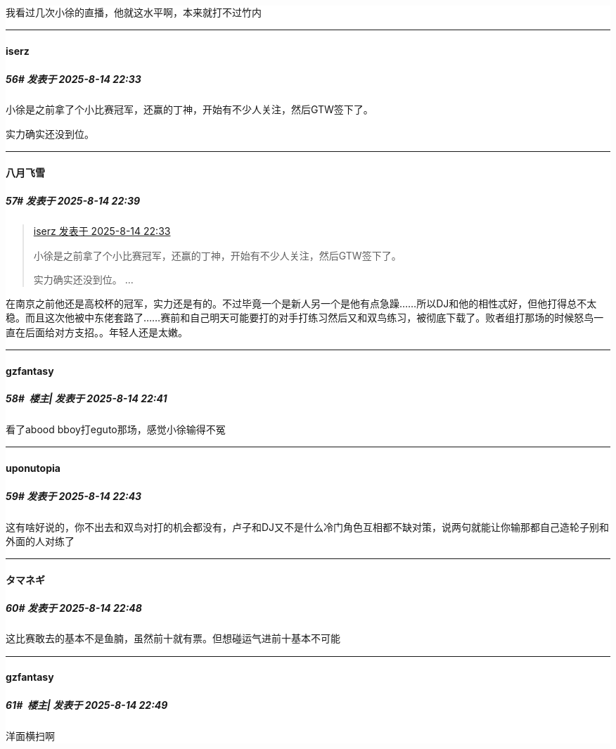 我看过几次小徐的直播，他就这水平啊，本来就打不过竹内


*****

####  iserz  
##### 56#       发表于 2025-8-14 22:33

小徐是之前拿了个小比赛冠军，还赢的丁神，开始有不少人关注，然后GTW签下了。

实力确实还没到位。


*****

####  八月飞雪  
##### 57#       发表于 2025-8-14 22:39

<blockquote><a href="httphttps://stage1st.com/2b/forum.php?mod=redirect&amp;goto=findpost&amp;pid=68266940&amp;ptid=2259096" target="_blank">iserz 发表于 2025-8-14 22:33</a>

小徐是之前拿了个小比赛冠军，还赢的丁神，开始有不少人关注，然后GTW签下了。

实力确实还没到位。 ...</blockquote>
在南京之前他还是高校杯的冠军，实力还是有的。不过毕竟一个是新人另一个是他有点急躁……所以DJ和他的相性忒好，但他打得总不太稳。而且这次他被中东佬套路了……赛前和自己明天可能要打的对手打练习然后又和双鸟练习，被彻底下载了。败者组打那场的时候怒鸟一直在后面给对方支招。。年轻人还是太嫩。

*****

####  gzfantasy  
##### 58#         楼主| 发表于 2025-8-14 22:41

看了abood bboy打eguto那场，感觉小徐输得不冤


*****

####  uponutopia  
##### 59#       发表于 2025-8-14 22:43

这有啥好说的，你不出去和双鸟对打的机会都没有，卢子和DJ又不是什么冷门角色互相都不缺对策，说两句就能让你输那都自己造轮子别和外面的人对练了


*****

####  タマネギ  
##### 60#       发表于 2025-8-14 22:48

这比赛敢去的基本不是鱼腩，虽然前十就有票。但想碰运气进前十基本不可能

*****

####  gzfantasy  
##### 61#         楼主| 发表于 2025-8-14 22:49

洋面横扫啊
